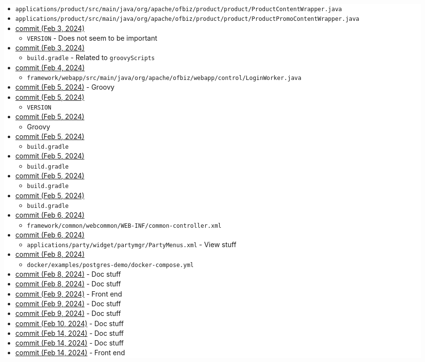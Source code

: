   - `applications/product/src/main/java/org/apache/ofbiz/product/product/ProductContentWrapper.java`
  - `applications/product/src/main/java/org/apache/ofbiz/product/product/ProductPromoContentWrapper.java`
- [commit (Feb 3, 2024)](https://github.com/apache/ofbiz-framework/commit/4b9fe4a2ea36ab4baf3ef73119813d5d1f3450f9)
  - `VERSION` - Does not seem to be important
- [commit (Feb 3, 2024)](https://github.com/apache/ofbiz-framework/commit/c81a7ad5f9b803cd6a553f9a0cdd1a9e868633d2)
  - `build.gradle` - Related to `groovyScripts`
- [commit (Feb 4, 2024)](https://github.com/apache/ofbiz-framework/commit/0d9ac6e4b22d1e0ba84913c43afe7243847ea833)
  - `framework/webapp/src/main/java/org/apache/ofbiz/webapp/control/LoginWorker.java`
- [commit (Feb 5, 2024)](https://github.com/apache/ofbiz-framework/commit/e4514d2f54e558064ad4253e49db51b6f3502a9a) - Groovy
- [commit (Feb 5, 2024)](https://github.com/apache/ofbiz-framework/commit/6ca26af8413e670a9f58c1bb9b624951b16e6b33)
  - `VERSION`
- [commit (Feb 5, 2024)](https://github.com/apache/ofbiz-framework/commit/c156ab44141ff166f6620e754ac01df00d5e8a1f)
  - Groovy
- [commit (Feb 5, 2024)](https://github.com/apache/ofbiz-framework/commit/b39705474062afe91aec6a35a6311cc4a242e078)
  - `build.gradle`
- [commit (Feb 5, 2024)](https://github.com/apache/ofbiz-framework/commit/6d31c0d3ebcffe62b2a0adc8af04564d4033d990)
  - `build.gradle`
- [commit (Feb 5, 2024)](https://github.com/apache/ofbiz-framework/commit/8945a9cbb30677f0dc1a9d543a0b3537268a2b98)
  - `build.gradle`
- [commit (Feb 5, 2024)](https://github.com/apache/ofbiz-framework/commit/56bd57a3747b1760dd133a557638b5f50f8eeda9)
  - `build.gradle`
- [commit (Feb 6, 2024)](https://github.com/apache/ofbiz-framework/commit/6708f750ee51319f48a8e59238630dae76c21976)
  - `framework/common/webcommon/WEB-INF/common-controller.xml`
- [commit (Feb 6, 2024)](https://github.com/apache/ofbiz-framework/commit/eadf86aa7e4e98efdc03d7141dfc8ee874f26e5a)
  - `applications/party/widget/partymgr/PartyMenus.xml` - View stuff
- [commit (Feb 8, 2024)](https://github.com/apache/ofbiz-framework/commit/cd67b3e5ab10fe8d9703eeef2cb2f752a3f971ae)
  - `docker/examples/postgres-demo/docker-compose.yml`
- [commit (Feb 8, 2024)](https://github.com/apache/ofbiz-framework/commit/7f2e61c14af16004505524f8b74c17a0c321c889) - Doc stuff
- [commit (Feb 8, 2024)](https://github.com/apache/ofbiz-framework/commit/836b55ef78dd46acb39aea55503407354a62f125) - Doc stuff
- [commit (Feb 9, 2024)](https://github.com/apache/ofbiz-framework/commit/14b80e952fc2730972026276fadf0ea379157255) - Front end
- [commit (Feb 9, 2024)](https://github.com/apache/ofbiz-framework/commit/0b7145f86cfb81c9887f4e3ffb7b8e9053433f4d) - Doc stuff
- [commit (Feb 9, 2024)](https://github.com/apache/ofbiz-framework/commit/26e7e96cb280a695a3981b2be0369d62991379e8) - Doc stuff
- [commit (Feb 10, 2024)](https://github.com/apache/ofbiz-framework/commit/e1b053e0b49fdbcb6021f035ae82e0a60ec9e3af) - Doc stuff
- [commit (Feb 14, 2024)](https://github.com/apache/ofbiz-framework/commit/11ae98b9983c2ff9808e680791da6380df43f7a4) - Doc stuff
- [commit (Feb 14, 2024)](https://github.com/apache/ofbiz-framework/commit/e24688c1ad8e53a9fd227fcc9e29d8b9e2c3a56e) - Doc stuff
- [commit (Feb 14, 2024)](https://github.com/apache/ofbiz-framework/commit/a34a8799ba70a20e2b3388bf5f4a1d9ca0021263) - Front end
